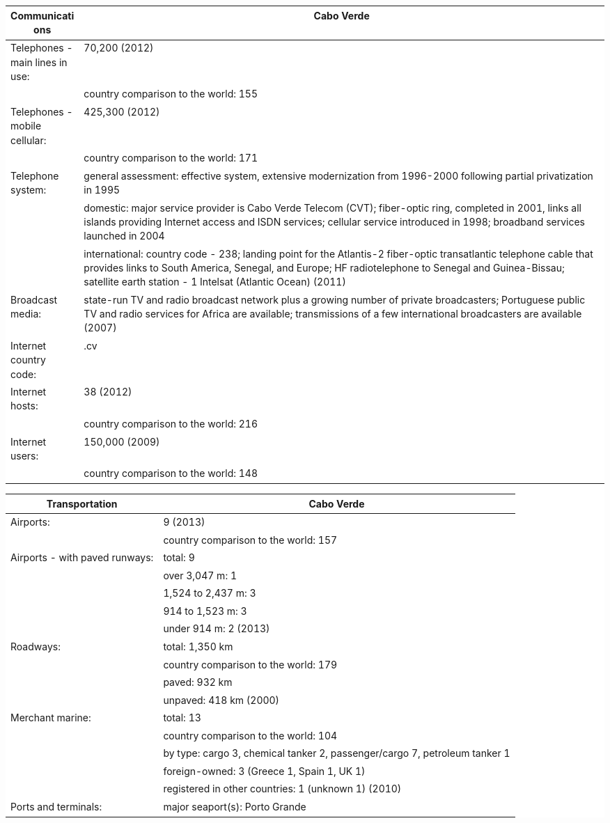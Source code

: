 | Communications | Cabo Verde |
| --- | --- |
| Telephones - main lines in use: | 70,200 (2012) |
| | country comparison to the world:  155 |
| Telephones - mobile cellular: | 425,300 (2012) |
| | country comparison to the world:   171 |
| Telephone system: | general assessment: effective system, extensive modernization from 1996-2000 following partial privatization in 1995 |
| | domestic: major service provider is Cabo Verde Telecom (CVT); fiber-optic ring, completed in 2001, links all islands providing Internet access and ISDN services; cellular service introduced in 1998; broadband services launched in 2004 |
| | international: country code - 238; landing point for the Atlantis-2 fiber-optic transatlantic telephone cable that provides links to South America, Senegal, and Europe; HF radiotelephone to Senegal and Guinea-Bissau; satellite earth station - 1 Intelsat (Atlantic Ocean) (2011) |
| Broadcast media: | state-run TV and radio broadcast network plus a growing number of private broadcasters; Portuguese public TV and radio services for Africa are available; transmissions of a few international broadcasters are available (2007) |
| Internet country code: | .cv |
| Internet hosts: | 38 (2012) |
| | country comparison to the world:   216 |
| Internet users: | 150,000 (2009) |
| | country comparison to the world:   148 |

| Transportation | Cabo Verde |
| --- | --- |
| Airports: | 9 (2013) |
| | country comparison to the world:  157 |
| Airports - with paved runways: | total: 9 |
| | over 3,047 m: 1 |
| | 1,524 to 2,437 m: 3 |
| | 914 to 1,523 m: 3 |
| | under 914 m: 2 (2013) |
| Roadways: | total: 1,350 km |
| | country comparison to the world:   179 |
| | paved: 932 km |
| | unpaved: 418 km (2000) |
| Merchant marine: | total: 13 |
| | country comparison to the world:   104 |
| | by type: cargo 3, chemical tanker 2, passenger/cargo 7, petroleum tanker 1 |
| | foreign-owned: 3 (Greece 1, Spain 1, UK 1) |
| | registered in other countries: 1 (unknown 1) (2010) |
| Ports and terminals: | major seaport(s): Porto Grande |
